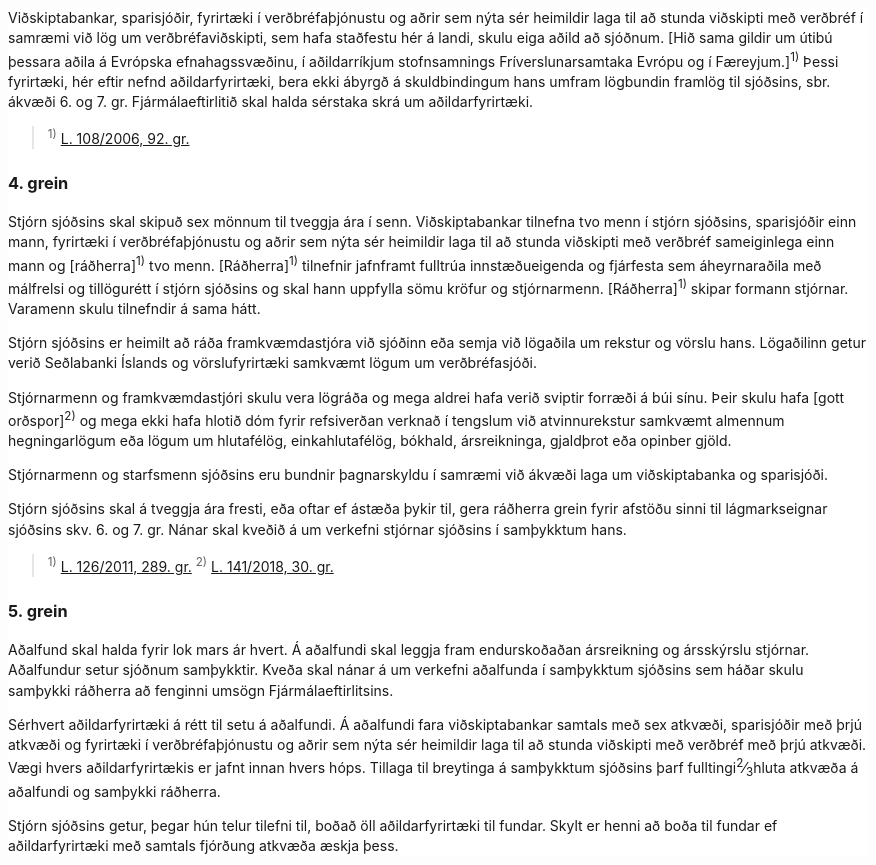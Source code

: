 

Viðskiptabankar, sparisjóðir, fyrirtæki í verðbréfaþjónustu og aðrir sem nýta sér heimildir laga til að stunda viðskipti með verðbréf í samræmi við lög um verðbréfaviðskipti, sem hafa staðfestu hér á landi, skulu eiga aðild að sjóðnum. [Hið sama gildir um útibú þessara aðila á Evrópska efnahagssvæðinu, í aðildarríkjum stofnsamnings Fríverslunarsamtaka Evrópu og í Færeyjum.]<sup>1)</sup> Þessi fyrirtæki, hér eftir nefnd aðildarfyrirtæki, bera ekki ábyrgð á skuldbindingum hans umfram lögbundin framlög til sjóðsins, sbr. ákvæði 6. og 7. gr. Fjármálaeftirlitið skal halda sérstaka skrá um aðildarfyrirtæki.

> <sup>1)</sup> [L. 108/2006, 92. gr.](https://althingi.is/altext/stjt/2006.108.html)

### 4. grein



Stjórn sjóðsins skal skipuð sex mönnum til tveggja ára í senn. Viðskiptabankar tilnefna tvo menn í stjórn sjóðsins, sparisjóðir einn mann, fyrirtæki í verðbréfaþjónustu og aðrir sem nýta sér heimildir laga til að stunda viðskipti með verðbréf sameiginlega einn mann og [ráðherra]<sup>1)</sup> tvo menn. [Ráðherra]<sup>1)</sup> tilnefnir jafnframt fulltrúa innstæðueigenda og fjárfesta sem áheyrnaraðila með málfrelsi og tillögurétt í stjórn sjóðsins og skal hann uppfylla sömu kröfur og stjórnarmenn. [Ráðherra]<sup>1)</sup> skipar formann stjórnar. Varamenn skulu tilnefndir á sama hátt.

Stjórn sjóðsins er heimilt að ráða framkvæmdastjóra við sjóðinn eða semja við lögaðila um rekstur og vörslu hans. Lögaðilinn getur verið Seðlabanki Íslands og vörslufyrirtæki samkvæmt lögum um verðbréfasjóði.

Stjórnarmenn og framkvæmdastjóri skulu vera lögráða og mega aldrei hafa verið sviptir forræði á búi sínu. Þeir skulu hafa [gott orðspor]<sup>2)</sup> og mega ekki hafa hlotið dóm fyrir refsiverðan verknað í tengslum við atvinnurekstur samkvæmt almennum hegningarlögum eða lögum um hlutafélög, einkahlutafélög, bókhald, ársreikninga, gjaldþrot eða opinber gjöld.

Stjórnarmenn og starfsmenn sjóðsins eru bundnir þagnarskyldu í samræmi við ákvæði laga um viðskiptabanka og sparisjóði.

Stjórn sjóðsins skal á tveggja ára fresti, eða oftar ef ástæða þykir til, gera ráðherra grein fyrir afstöðu sinni til lágmarkseignar sjóðsins skv. 6. og 7. gr. Nánar skal kveðið á um verkefni stjórnar sjóðsins í samþykktum hans.

> <sup>1)</sup> [L. 126/2011, 289. gr.](https://althingi.is/altext/stjt/2011.126.html) <sup>2)</sup> [L. 141/2018, 30. gr.](https://althingi.is/altext/stjt/2018.141.html)

### 5. grein



Aðalfund skal halda fyrir lok mars ár hvert. Á aðalfundi skal leggja fram endurskoðaðan ársreikning og ársskýrslu stjórnar. Aðalfundur setur sjóðnum samþykktir. Kveða skal nánar á um verkefni aðalfunda í samþykktum sjóðsins sem háðar skulu samþykki ráðherra að fenginni umsögn Fjármálaeftirlitsins.

Sérhvert aðildarfyrirtæki á rétt til setu á aðalfundi. Á aðalfundi fara viðskiptabankar samtals með sex atkvæði, sparisjóðir með þrjú atkvæði og fyrirtæki í verðbréfaþjónustu og aðrir sem nýta sér heimildir laga til að stunda viðskipti með verðbréf með þrjú atkvæði. Vægi hvers aðildarfyrirtækis er jafnt innan hvers hóps. Tillaga til breytinga á samþykktum sjóðsins þarf fulltingi<sup>2</sup>&frasl;<sub>3</sub>hluta atkvæða á aðalfundi og samþykki ráðherra.

Stjórn sjóðsins getur, þegar hún telur tilefni til, boðað öll aðildarfyrirtæki til fundar. Skylt er henni að boða til fundar ef aðildarfyrirtæki með samtals fjórðung atkvæða æskja þess.
